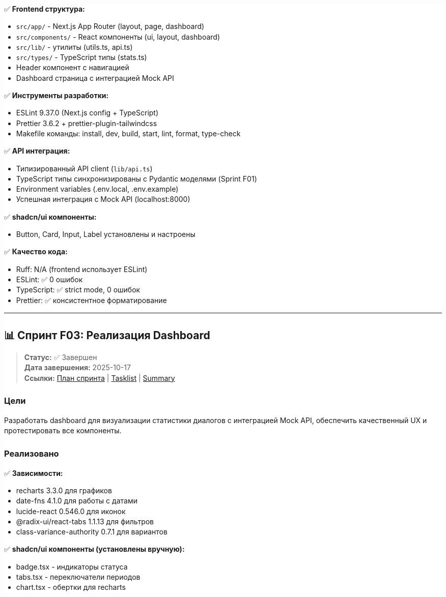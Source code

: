 ✅ **Frontend структура:**
- `src/app/` - Next.js App Router (layout, page, dashboard)
- `src/components/` - React компоненты (ui, layout, dashboard)
- `src/lib/` - утилиты (utils.ts, api.ts)
- `src/types/` - TypeScript типы (stats.ts)
- Header компонент с навигацией
- Dashboard страница с интеграцией Mock API

✅ **Инструменты разработки:**
- ESLint 9.37.0 (Next.js config + TypeScript)
- Prettier 3.6.2 + prettier-plugin-tailwindcss
- Makefile команды: install, dev, build, start, lint, format, type-check

✅ **API интеграция:**
- Типизированный API client (`lib/api.ts`)
- TypeScript типы синхронизированы с Pydantic моделями (Sprint F01)
- Environment variables (.env.local, .env.example)
- Успешная интеграция с Mock API (localhost:8000)

✅ **shadcn/ui компоненты:**
- Button, Card, Input, Label установлены и настроены

✅ **Качество кода:**
- Ruff: N/A (frontend использует ESLint)
- ESLint: ✅ 0 ошибок
- TypeScript: ✅ strict mode, 0 ошибок
- Prettier: ✅ консистентное форматирование

---

## 📊 Спринт F03: Реализация Dashboard

> **Статус:** ✅ Завершен  
> **Дата завершения:** 2025-10-17  
> **Ссылки:** [План спринта](../frontend/doc/plans/s3-dashboard-plan.md) | [Tasklist](tasklists/tasklist-F03.md) | [Summary](tasklists/sprint-F03-summary.md)

### Цели

Разработать dashboard для визуализации статистики диалогов с интеграцией Mock API, обеспечить качественный UX и протестировать все компоненты.

### Реализовано

✅ **Зависимости:**
- recharts 3.3.0 для графиков
- date-fns 4.1.0 для работы с датами
- lucide-react 0.546.0 для иконок
- @radix-ui/react-tabs 1.1.13 для фильтров
- class-variance-authority 0.7.1 для вариантов

✅ **shadcn/ui компоненты (установлены вручную):**
- badge.tsx - индикаторы статуса
- tabs.tsx - переключатели периодов
- chart.tsx - обертки для recharts
